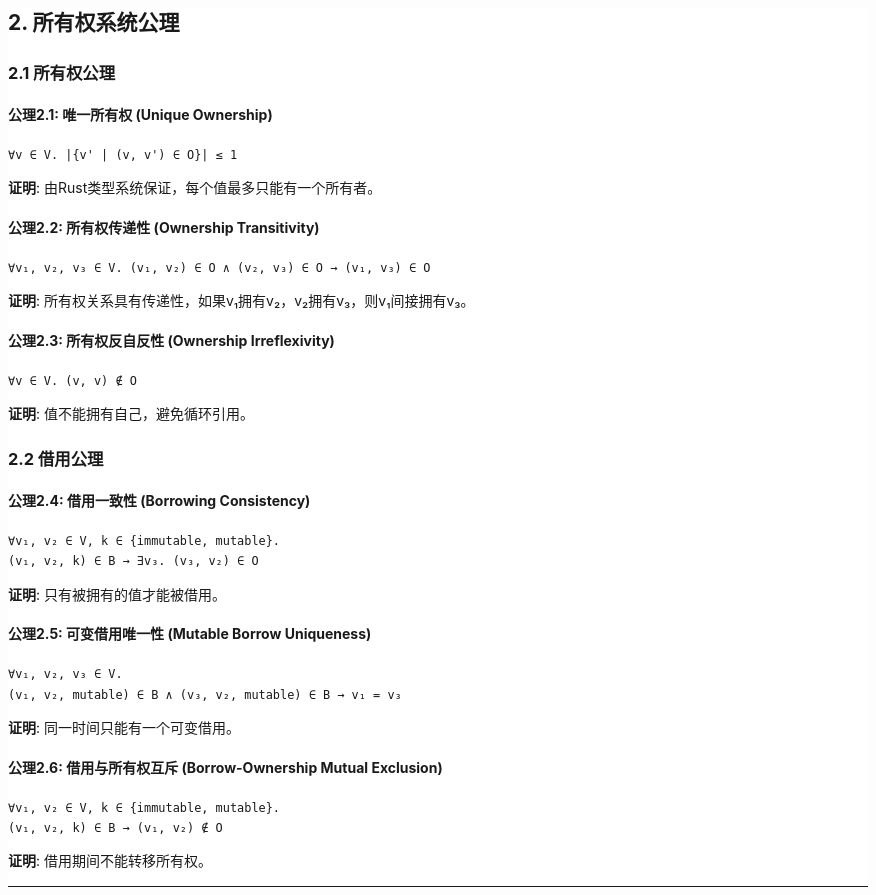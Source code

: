 
## 2. 所有权系统公理

### 2.1 所有权公理

#### 公理2.1: 唯一所有权 (Unique Ownership)

```text
∀v ∈ V. |{v' | (v, v') ∈ O}| ≤ 1
```

**证明**: 由Rust类型系统保证，每个值最多只能有一个所有者。

#### 公理2.2: 所有权传递性 (Ownership Transitivity)

```text
∀v₁, v₂, v₃ ∈ V. (v₁, v₂) ∈ O ∧ (v₂, v₃) ∈ O → (v₁, v₃) ∈ O
```

**证明**: 所有权关系具有传递性，如果v₁拥有v₂，v₂拥有v₃，则v₁间接拥有v₃。

#### 公理2.3: 所有权反自反性 (Ownership Irreflexivity)

```text
∀v ∈ V. (v, v) ∉ O
```

**证明**: 值不能拥有自己，避免循环引用。

### 2.2 借用公理

#### 公理2.4: 借用一致性 (Borrowing Consistency)

```text
∀v₁, v₂ ∈ V, k ∈ {immutable, mutable}.
(v₁, v₂, k) ∈ B → ∃v₃. (v₃, v₂) ∈ O
```

**证明**: 只有被拥有的值才能被借用。

#### 公理2.5: 可变借用唯一性 (Mutable Borrow Uniqueness)

```text
∀v₁, v₂, v₃ ∈ V.
(v₁, v₂, mutable) ∈ B ∧ (v₃, v₂, mutable) ∈ B → v₁ = v₃
```

**证明**: 同一时间只能有一个可变借用。

#### 公理2.6: 借用与所有权互斥 (Borrow-Ownership Mutual Exclusion)

```text
∀v₁, v₂ ∈ V, k ∈ {immutable, mutable}.
(v₁, v₂, k) ∈ B → (v₁, v₂) ∉ O
```

**证明**: 借用期间不能转移所有权。

---